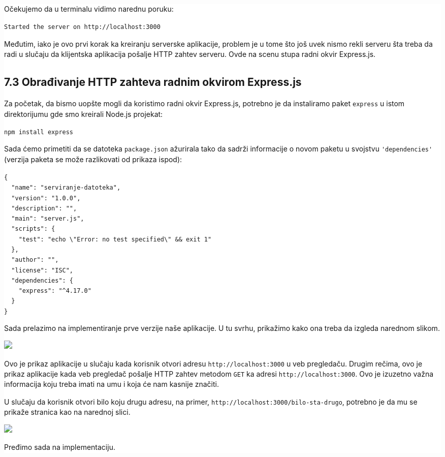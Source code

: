 Očekujemo da u terminalu vidimo narednu poruku:

```
Started the server on http://localhost:3000
```

Međutim, iako je ovo prvi korak ka kreiranju serverske aplikacije, problem je u tome što još uvek nismo rekli serveru šta treba da radi u slučaju da klijentska aplikacija pošalje HTTP zahtev serveru. Ovde na scenu stupa radni okvir Express.js.

## 7.3 Obrađivanje HTTP zahteva radnim okvirom Express.js

Za početak, da bismo uopšte mogli da koristimo radni okvir Express.js, potrebno je da instaliramo paket `express` u istom direktorijumu gde smo kreirali Node.js projekat:

```shell
npm install express
```

Sada ćemo primetiti da se datoteka `package.json` ažurirala tako da sadrži informacije o novom paketu u svojstvu `'dependencies'` (verzija paketa se može razlikovati od prikaza ispod):

```
{
  "name": "serviranje-datoteka",
  "version": "1.0.0",
  "description": "",
  "main": "server.js",
  "scripts": {
    "test": "echo \"Error: no test specified\" && exit 1"
  },
  "author": "",
  "license": "ISC",
  "dependencies": {
    "express": "^4.17.0"
  }
}
```

Sada prelazimo na implementiranje prve verzije naše aplikacije. U tu svrhu, prikažimo kako ona treba da izgleda narednom slikom.

![](./Slike/1.1.png)

Ovo je prikaz aplikacije u slučaju kada korisnik otvori adresu `http://localhost:3000` u veb pregledaču. Drugim rečima, ovo je prikaz aplikacije kada veb pregledač pošalje HTTP zahtev metodom `GET` ka adresi `http://localhost:3000`. Ovo je izuzetno važna informacija koju treba imati na umu i koja će nam kasnije značiti.

U slučaju da korisnik otvori bilo koju drugu adresu, na primer, `http://localhost:3000/bilo-sta-drugo`, potrebno je da mu se prikaže stranica kao na narednoj slici.

![](./Slike/1.2.png)

Pređimo sada na implementaciju.
